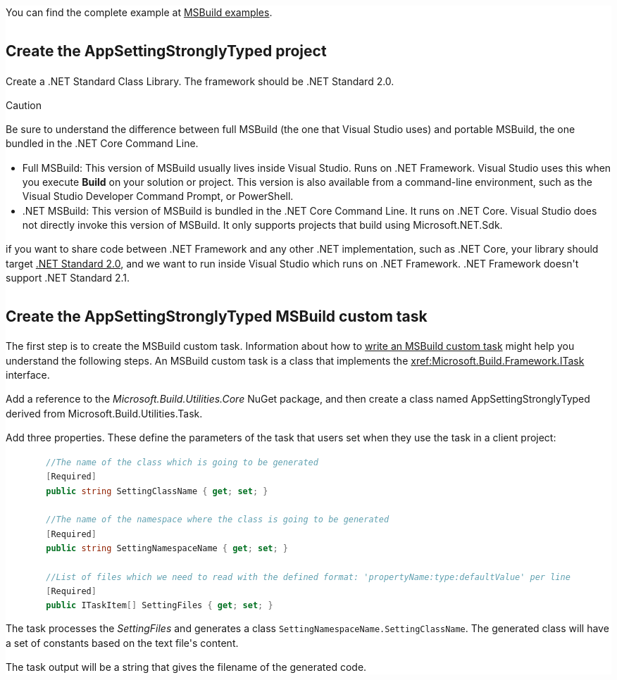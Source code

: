 You can find the complete example at [MSBuild examples](https://github.com/v-fearam/msbuild-examples).

## Create the AppSettingStronglyTyped project

Create a .NET Standard Class Library. The framework should be .NET Standard 2.0.

> [!CAUTION]
> Be sure to understand the difference between full MSBuild (the one that Visual Studio uses) and portable MSBuild, the one bundled in the .NET Core Command Line.

- Full MSBuild: This version of MSBuild usually lives inside Visual Studio. Runs on .NET Framework. Visual Studio uses this when you execute **Build** on your solution or project. This version is also available from a command-line environment, such as the Visual Studio Developer Command Prompt, or PowerShell.
- .NET MSBuild: This version of MSBuild is bundled in the .NET Core Command Line. It runs on .NET Core. Visual Studio does not directly invoke this version of MSBuild. It only supports projects that build using Microsoft.NET.Sdk.

if you want to share code between .NET Framework and any other .NET implementation, such as .NET Core, your library should target [.NET Standard 2.0](/dotnet/standard/net-standard), and we want to run inside Visual Studio which runs on .NET Framework. .NET Framework doesn't support .NET Standard 2.1.

## Create the AppSettingStronglyTyped MSBuild custom task

The first step is to create the MSBuild custom task. Information about how to [write an MSBuild custom task](task-writing.md) might help you understand the following steps. An MSBuild custom task is a class that implements the <xref:Microsoft.Build.Framework.ITask> interface.

Add a reference to the _Microsoft.Build.Utilities.Core_ NuGet package, and then create a class named AppSettingStronglyTyped derived from Microsoft.Build.Utilities.Task.

Add three properties. These define the parameters of the task that users set when they use the task in a client project:

```csharp
        //The name of the class which is going to be generated
        [Required]
        public string SettingClassName { get; set; }

        //The name of the namespace where the class is going to be generated
        [Required]
        public string SettingNamespaceName { get; set; }

        //List of files which we need to read with the defined format: 'propertyName:type:defaultValue' per line
        [Required]
        public ITaskItem[] SettingFiles { get; set; }
```

The task processes the _SettingFiles_ and generates a class `SettingNamespaceName.SettingClassName`. The generated class will have a set of constants based on the text file's content.

The task output will be a string that gives the filename of the generated code.
